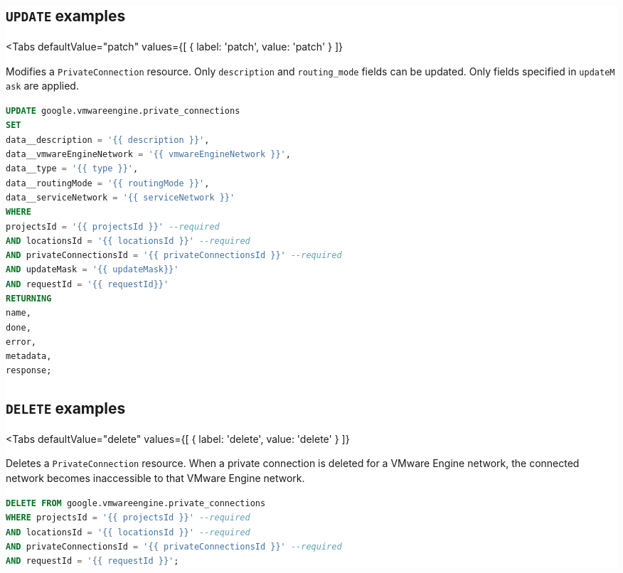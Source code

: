 
## `UPDATE` examples

<Tabs
    defaultValue="patch"
    values={[
        { label: 'patch', value: 'patch' }
    ]}
>
<TabItem value="patch">

Modifies a `PrivateConnection` resource. Only `description` and `routing_mode` fields can be updated. Only fields specified in `updateMask` are applied.

```sql
UPDATE google.vmwareengine.private_connections
SET 
data__description = '{{ description }}',
data__vmwareEngineNetwork = '{{ vmwareEngineNetwork }}',
data__type = '{{ type }}',
data__routingMode = '{{ routingMode }}',
data__serviceNetwork = '{{ serviceNetwork }}'
WHERE 
projectsId = '{{ projectsId }}' --required
AND locationsId = '{{ locationsId }}' --required
AND privateConnectionsId = '{{ privateConnectionsId }}' --required
AND updateMask = '{{ updateMask}}'
AND requestId = '{{ requestId}}'
RETURNING
name,
done,
error,
metadata,
response;
```
</TabItem>
</Tabs>


## `DELETE` examples

<Tabs
    defaultValue="delete"
    values={[
        { label: 'delete', value: 'delete' }
    ]}
>
<TabItem value="delete">

Deletes a `PrivateConnection` resource. When a private connection is deleted for a VMware Engine network, the connected network becomes inaccessible to that VMware Engine network.

```sql
DELETE FROM google.vmwareengine.private_connections
WHERE projectsId = '{{ projectsId }}' --required
AND locationsId = '{{ locationsId }}' --required
AND privateConnectionsId = '{{ privateConnectionsId }}' --required
AND requestId = '{{ requestId }}';
```
</TabItem>
</Tabs>
